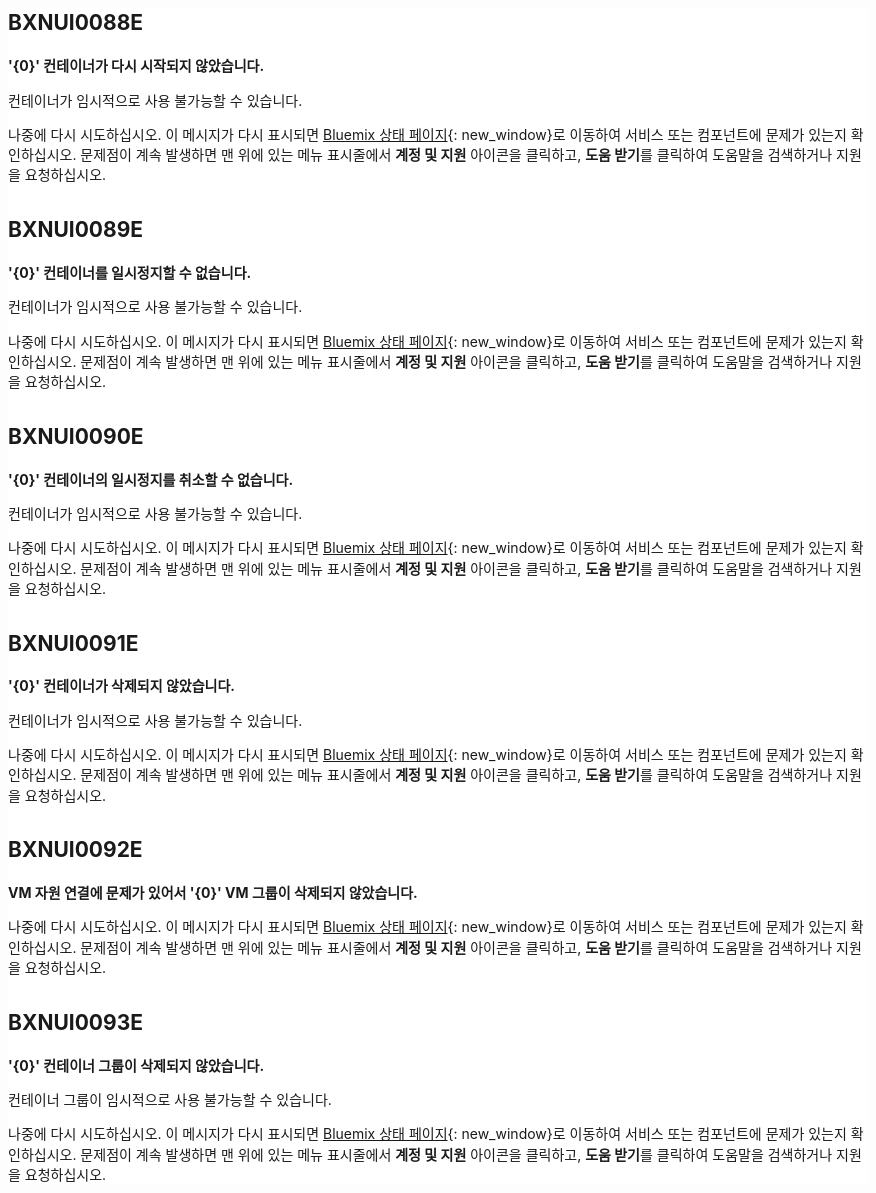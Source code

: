 ## BXNUI0088E 
**'{0}' 컨테이너가 다시 시작되지 않았습니다.** 

컨테이너가 임시적으로 사용 불가능할 수 있습니다.  

나중에 다시 시도하십시오. 이 메시지가 다시 표시되면 [Bluemix 상태 페이지](https://developer.ibm.com/bluemix/support/#status){: new_window}로 이동하여 서비스 또는 컴포넌트에 문제가 있는지 확인하십시오. 문제점이 계속 발생하면 맨 위에 있는 메뉴 표시줄에서 **계정 및 지원** 아이콘을 클릭하고, **도움 받기**를 클릭하여 도움말을 검색하거나 지원을 요청하십시오. 

## BXNUI0089E
**'{0}' 컨테이너를 일시정지할 수 없습니다.** 

컨테이너가 임시적으로 사용 불가능할 수 있습니다.  

나중에 다시 시도하십시오. 이 메시지가 다시 표시되면 [Bluemix 상태 페이지](https://developer.ibm.com/bluemix/support/#status){: new_window}로 이동하여 서비스 또는 컴포넌트에 문제가 있는지 확인하십시오. 문제점이 계속 발생하면 맨 위에 있는 메뉴 표시줄에서 **계정 및 지원** 아이콘을 클릭하고, **도움 받기**를 클릭하여 도움말을 검색하거나 지원을 요청하십시오. 

## BXNUI0090E 
**'{0}' 컨테이너의 일시정지를 취소할 수 없습니다.** 

컨테이너가 임시적으로 사용 불가능할 수 있습니다.  

나중에 다시 시도하십시오. 이 메시지가 다시 표시되면 [Bluemix 상태 페이지](https://developer.ibm.com/bluemix/support/#status){: new_window}로 이동하여 서비스 또는 컴포넌트에 문제가 있는지 확인하십시오. 문제점이 계속 발생하면 맨 위에 있는 메뉴 표시줄에서 **계정 및 지원** 아이콘을 클릭하고, **도움 받기**를 클릭하여 도움말을 검색하거나 지원을 요청하십시오. 

## BXNUI0091E
**'{0}' 컨테이너가 삭제되지 않았습니다.** 

컨테이너가 임시적으로 사용 불가능할 수 있습니다.  

나중에 다시 시도하십시오. 이 메시지가 다시 표시되면 [Bluemix 상태 페이지](https://developer.ibm.com/bluemix/support/#status){: new_window}로 이동하여 서비스 또는 컴포넌트에 문제가 있는지 확인하십시오. 문제점이 계속 발생하면 맨 위에 있는 메뉴 표시줄에서 **계정 및 지원** 아이콘을 클릭하고, **도움 받기**를 클릭하여 도움말을 검색하거나 지원을 요청하십시오. 

## BXNUI0092E
**VM 자원 연결에 문제가 있어서 '{0}' VM 그룹이 삭제되지 않았습니다.** 

나중에 다시 시도하십시오. 이 메시지가 다시 표시되면 [Bluemix 상태 페이지](https://developer.ibm.com/bluemix/support/#status){: new_window}로 이동하여 서비스 또는 컴포넌트에 문제가 있는지 확인하십시오. 문제점이 계속 발생하면 맨 위에 있는 메뉴 표시줄에서 **계정 및 지원** 아이콘을 클릭하고, **도움 받기**를 클릭하여 도움말을 검색하거나 지원을 요청하십시오. 

## BXNUI0093E
**'{0}' 컨테이너 그룹이 삭제되지 않았습니다.** 

컨테이너 그룹이 임시적으로 사용 불가능할 수 있습니다.  

나중에 다시 시도하십시오. 이 메시지가 다시 표시되면 [Bluemix 상태 페이지](https://developer.ibm.com/bluemix/support/#status){: new_window}로 이동하여 서비스 또는 컴포넌트에 문제가 있는지 확인하십시오. 문제점이 계속 발생하면 맨 위에 있는 메뉴 표시줄에서 **계정 및 지원** 아이콘을 클릭하고, **도움 받기**를 클릭하여 도움말을 검색하거나 지원을 요청하십시오. 
		